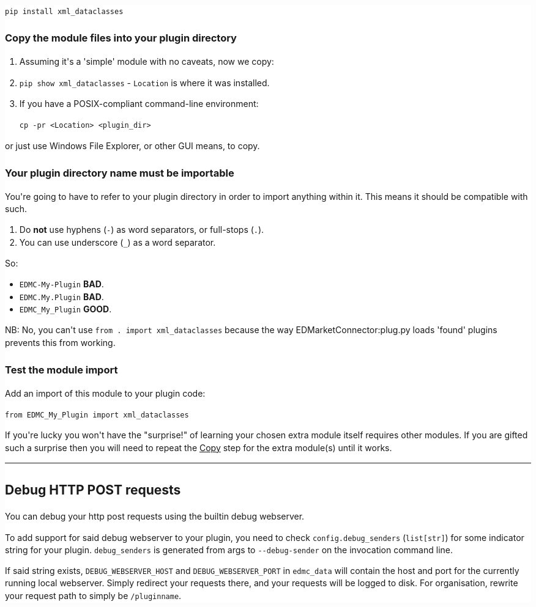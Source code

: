     pip install xml_dataclasses

### Copy the module files into your plugin directory

1. Assuming it's a 'simple' module with no caveats, now we copy:
  1. `pip show xml_dataclasses` - `Location` is where it was installed.
  1. If you have a POSIX-compliant command-line environment:

         cp -pr <Location> <plugin_dir>

  or just use Windows File Explorer, or other GUI means, to copy.

### Your plugin directory name **must** be importable
You're going to have to refer to your plugin directory in order to import
anything within it.  This means it should be compatible with such.

1. Do **not** use hyphens (`-`) as word separators, or full-stops (`.`).
1. You can use underscore (`_`) as a word separator.

So:

 - `EDMC-My-Plugin` **BAD**.
 - `EDMC.My.Plugin` **BAD**.
 - `EDMC_My_Plugin` **GOOD**.

NB: No, you can't use `from . import xml_dataclasses` because the way
EDMarketConnector:plug.py loads 'found' plugins prevents this from working.

### Test the module import

Add an import of this module to your plugin code:

    from EDMC_My_Plugin import xml_dataclasses

If you're lucky you won't have the "surprise!" of learning your chosen
extra module itself requires other modules.  If you are gifted such a surprise
then you will need to repeat the [Copy](#copy-the-module-files-into-your-plugin-directory)
step for the extra module(s) until it works.

---

## Debug HTTP POST requests

You can debug your http post requests using the builtin debug webserver.

To add support for said debug webserver to your plugin, you need to check
`config.debug_senders` (`list[str]`) for some indicator string for your
plugin. `debug_senders` is generated from args to `--debug-sender` on the
invocation command line.

If said string exists, `DEBUG_WEBSERVER_HOST` and `DEBUG_WEBSERVER_PORT` in
`edmc_data` will contain the host and port for the currently running local
webserver. Simply redirect your requests there, and your requests will be
logged to disk. For organisation, rewrite your request path to simply be
`/pluginname`.
